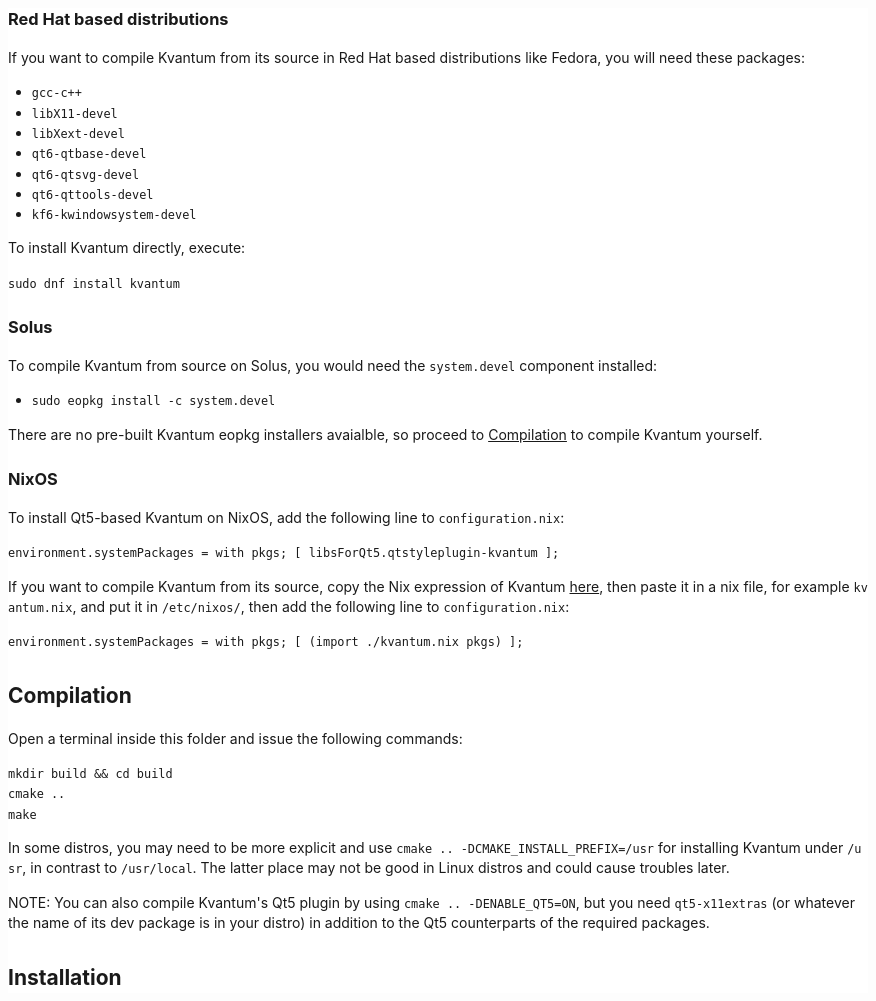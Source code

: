 ### Red Hat based distributions

If you want to compile Kvantum from its source in Red Hat based distributions like Fedora, you will need these packages:

 * `gcc-c++`
 * `libX11-devel`
 * `libXext-devel`
 * `qt6-qtbase-devel`
 * `qt6-qtsvg-devel`
 * `qt6-qttools-devel`
 * `kf6-kwindowsystem-devel`

To install Kvantum directly, execute:

    sudo dnf install kvantum

### Solus

To compile Kvantum from source on Solus, you would need the `system.devel` component installed:

* `sudo eopkg install -c system.devel`

There are no pre-built Kvantum eopkg installers avaialble, so proceed to [Compilation](#compilation) to compile Kvantum yourself.

### NixOS

To install Qt5-based Kvantum on NixOS, add the following line to `configuration.nix`:

    environment.systemPackages = with pkgs; [ libsForQt5.qtstyleplugin-kvantum ];

If you want to compile Kvantum from its source, copy the Nix expression of Kvantum [here](https://github.com/NixOS/nixpkgs/blob/nixos-22.05/pkgs/development/libraries/qtstyleplugin-kvantum/default.nix), then paste it in a nix file, for example `kvantum.nix`, and put it in `/etc/nixos/`, then add the following line to `configuration.nix`:

    environment.systemPackages = with pkgs; [ (import ./kvantum.nix pkgs) ];


## Compilation

Open a terminal inside this folder and issue the following commands:

    mkdir build && cd build
    cmake ..
    make

In some distros, you may need to be more explicit and use `cmake .. -DCMAKE_INSTALL_PREFIX=/usr` for installing Kvantum under `/usr`, in contrast to `/usr/local`. The latter place may not be good in Linux distros and could cause troubles later.

NOTE: You can also compile Kvantum's Qt5 plugin by using `cmake .. -DENABLE_QT5=ON`, but you need `qt5-x11extras` (or whatever the name of its dev package is in your distro) in addition to the Qt5 counterparts of the required packages.

## Installation
